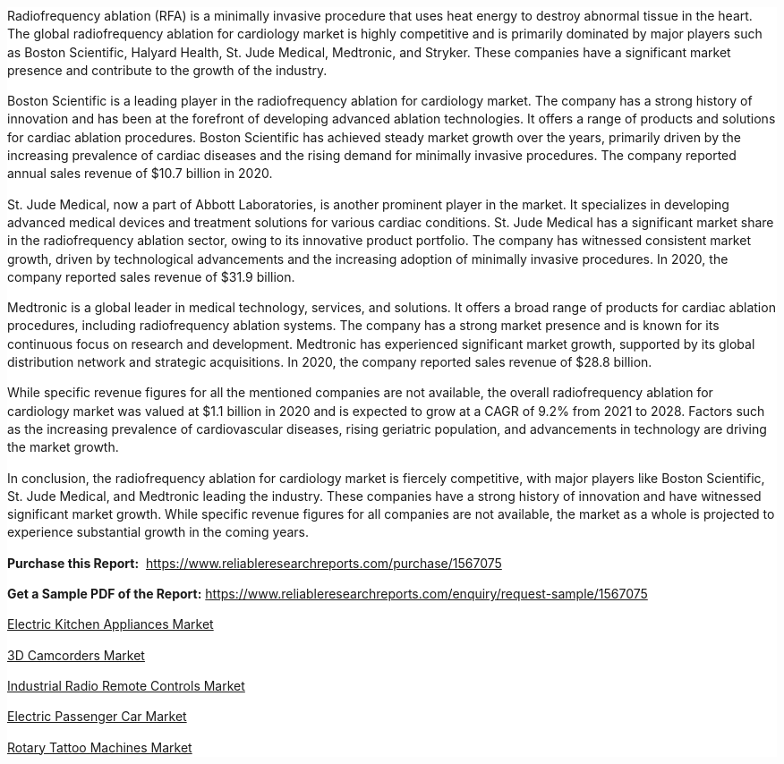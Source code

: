 <p><p>Radiofrequency ablation (RFA) is a minimally invasive procedure that uses heat energy to destroy abnormal tissue in the heart. The global radiofrequency ablation for cardiology market is highly competitive and is primarily dominated by major players such as Boston Scientific, Halyard Health, St. Jude Medical, Medtronic, and Stryker. These companies have a significant market presence and contribute to the growth of the industry.</p><p>Boston Scientific is a leading player in the radiofrequency ablation for cardiology market. The company has a strong history of innovation and has been at the forefront of developing advanced ablation technologies. It offers a range of products and solutions for cardiac ablation procedures. Boston Scientific has achieved steady market growth over the years, primarily driven by the increasing prevalence of cardiac diseases and the rising demand for minimally invasive procedures. The company reported annual sales revenue of $10.7 billion in 2020.</p><p>St. Jude Medical, now a part of Abbott Laboratories, is another prominent player in the market. It specializes in developing advanced medical devices and treatment solutions for various cardiac conditions. St. Jude Medical has a significant market share in the radiofrequency ablation sector, owing to its innovative product portfolio. The company has witnessed consistent market growth, driven by technological advancements and the increasing adoption of minimally invasive procedures. In 2020, the company reported sales revenue of $31.9 billion.</p><p>Medtronic is a global leader in medical technology, services, and solutions. It offers a broad range of products for cardiac ablation procedures, including radiofrequency ablation systems. The company has a strong market presence and is known for its continuous focus on research and development. Medtronic has experienced significant market growth, supported by its global distribution network and strategic acquisitions. In 2020, the company reported sales revenue of $28.8 billion.</p><p>While specific revenue figures for all the mentioned companies are not available, the overall radiofrequency ablation for cardiology market was valued at $1.1 billion in 2020 and is expected to grow at a CAGR of 9.2% from 2021 to 2028. Factors such as the increasing prevalence of cardiovascular diseases, rising geriatric population, and advancements in technology are driving the market growth.</p><p>In conclusion, the radiofrequency ablation for cardiology market is fiercely competitive, with major players like Boston Scientific, St. Jude Medical, and Medtronic leading the industry. These companies have a strong history of innovation and have witnessed significant market growth. While specific revenue figures for all companies are not available, the market as a whole is projected to experience substantial growth in the coming years.</p></p>
<p><strong>Purchase this Report:</strong>&nbsp;&nbsp;<a href="https://www.reliableresearchreports.com/purchase/1567075">https://www.reliableresearchreports.com/purchase/1567075</a></p>
<p></p>
<p><strong>Get a Sample PDF of the Report:</strong>&nbsp;<a href="https://www.reliableresearchreports.com/enquiry/request-sample/1567075">https://www.reliableresearchreports.com/enquiry/request-sample/1567075</a></p>
<p><p><a href="https://medium.com/@lap.snake.again/electric-kitchen-appliances-market-size-growth-forecast-2023-2030-4ca9d7bbc250">Electric Kitchen Appliances Market</a></p><p><a href="https://www.linkedin.com/pulse/3d-camcorders-market-size-growth-forecast-from-2023-2030-yes-marq-6iruc/">3D Camcorders Market</a></p><p><a href="https://www.linkedin.com/pulse/industrial-radio-remote-controls-market-share-amp-new-trends-idjzc/">Industrial Radio Remote Controls Market</a></p><p><a href="https://medium.com/@roscoemayer1990/electric-passenger-car-market-size-growth-forecast-2023-2030-a01bccf86cc8">Electric Passenger Car Market</a></p><p><a href="https://www.linkedin.com/pulse/rotary-tattoo-machines-market-share-amp-new-trends-analysis-8qsfc/">Rotary Tattoo Machines Market</a></p></p>